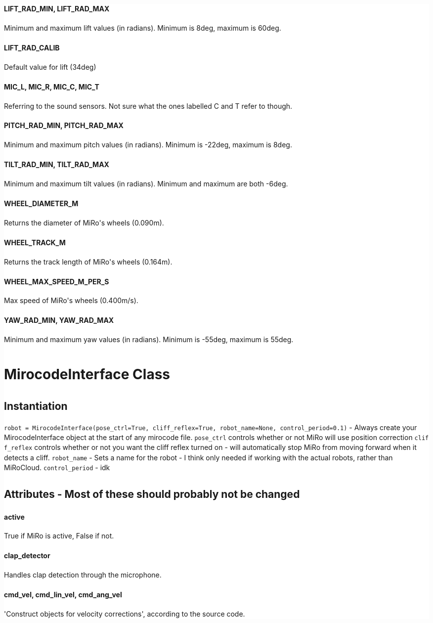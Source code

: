 ####  LIFT_RAD_MIN, LIFT_RAD_MAX
Minimum and maximum lift values (in radians). Minimum is 8deg, maximum is 60deg.

#### LIFT_RAD_CALIB
Default value for lift (34deg)

####  MIC_L, MIC_R, MIC_C, MIC_T
Referring to the sound sensors. Not sure what the ones labelled C and T refer to though.

####  PITCH_RAD_MIN, PITCH_RAD_MAX
Minimum and maximum pitch values (in radians). Minimum is -22deg, maximum is 8deg.

####  TILT_RAD_MIN, TILT_RAD_MAX
Minimum and maximum tilt values (in radians). Minimum and maximum are both -6deg.

####  WHEEL_DIAMETER_M
Returns the diameter of MiRo&#39;s wheels (0.090m).

#### WHEEL_TRACK_M
Returns the track length of MiRo&#39;s wheels (0.164m).

#### WHEEL_MAX_SPEED_M_PER_S
Max speed of MiRo&#39;s wheels (0.400m/s).

#### YAW_RAD_MIN, YAW_RAD_MAX
Minimum and maximum yaw values (in radians). Minimum is -55deg, maximum is 55deg.

# MirocodeInterface Class

## Instantiation
`robot = MirocodeInterface(pose_ctrl=True, cliff_reflex=True, robot_name=None, control_period=0.1)` - Always create your MirocodeInterface object at the start of any mirocode file.
`pose_ctrl` controls whether or not MiRo will use position correction
`cliff_reflex` controls whether or not you want the cliff reflex turned on - will automatically stop MiRo from moving forward when it detects a cliff.
`robot_name` - Sets a name for the robot - I think only needed if working with the actual robots, rather than MiRoCloud.
`control_period` - idk

## Attributes - Most of these should probably not be changed

#### active
True if MiRo is active, False if not.

#### clap_detector
Handles clap detection through the microphone.

#### cmd_vel, cmd_lin_vel, cmd_ang_vel
&#39;Construct objects for velocity corrections&#39;, according to the source code.
